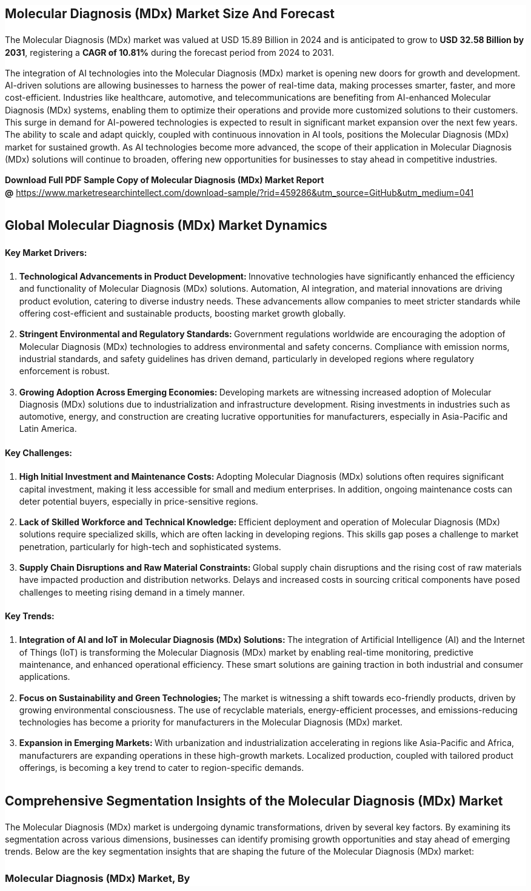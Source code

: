 <h2>Molecular Diagnosis (MDx) Market Size And Forecast</h2><p>The Molecular Diagnosis (MDx) market was valued at USD 15.89 Billion in 2024 and is anticipated to grow to <strong>USD 32.58 Billion by 2031</strong>, registering a <strong>CAGR of 10.81%</strong> during the forecast period from 2024 to 2031.</p><p>The integration of AI technologies into the Molecular Diagnosis (MDx) market is opening new doors for growth and development. AI-driven solutions are allowing businesses to harness the power of real-time data, making processes smarter, faster, and more cost-efficient. Industries like healthcare, automotive, and telecommunications are benefiting from AI-enhanced Molecular Diagnosis (MDx) systems, enabling them to optimize their operations and provide more customized solutions to their customers. This surge in demand for AI-powered technologies is expected to result in significant market expansion over the next few years. The ability to scale and adapt quickly, coupled with continuous innovation in AI tools, positions the Molecular Diagnosis (MDx) market for sustained growth. As AI technologies become more advanced, the scope of their application in Molecular Diagnosis (MDx) solutions will continue to broaden, offering new opportunities for businesses to stay ahead in competitive industries.</p><p><strong>Download Full PDF Sample Copy of Molecular Diagnosis (MDx) Market Report @</strong>&nbsp;<a href="https://www.marketresearchintellect.com/download-sample/?rid=459286&amp;utm_source=GitHub&amp;utm_medium=041">https://www.marketresearchintellect.com/download-sample/?rid=459286&amp;utm_source=GitHub&amp;utm_medium=041</a></p><h2>Global Molecular Diagnosis (MDx) Market Dynamics</h2><h4><strong>Key Market Drivers:</strong></h4><ol><li><p><strong>Technological Advancements in Product Development:&nbsp;</strong>Innovative technologies have significantly enhanced the efficiency and functionality of Molecular Diagnosis (MDx) solutions. Automation, AI integration, and material innovations are driving product evolution, catering to diverse industry needs. These advancements allow companies to meet stricter standards while offering cost-efficient and sustainable products, boosting market growth globally.</p></li><li><p><strong>Stringent Environmental and Regulatory Standards:&nbsp;</strong>Government regulations worldwide are encouraging the adoption of Molecular Diagnosis (MDx) technologies to address environmental and safety concerns. Compliance with emission norms, industrial standards, and safety guidelines has driven demand, particularly in developed regions where regulatory enforcement is robust.</p></li><li><p><strong>Growing Adoption Across Emerging Economies:&nbsp;</strong>Developing markets are witnessing increased adoption of Molecular Diagnosis (MDx) solutions due to industrialization and infrastructure development. Rising investments in industries such as automotive, energy, and construction are creating lucrative opportunities for manufacturers, especially in Asia-Pacific and Latin America.</p></li></ol><h4><strong>Key Challenges:</strong></h4><ol><li><p><strong>High Initial Investment and Maintenance Costs:&nbsp;</strong>Adopting Molecular Diagnosis (MDx) solutions often requires significant capital investment, making it less accessible for small and medium enterprises. In addition, ongoing maintenance costs can deter potential buyers, especially in price-sensitive regions.</p></li><li><p><strong>Lack of Skilled Workforce and Technical Knowledge:&nbsp;</strong>Efficient deployment and operation of Molecular Diagnosis (MDx) solutions require specialized skills, which are often lacking in developing regions. This skills gap poses a challenge to market penetration, particularly for high-tech and sophisticated systems.</p></li><li><p><strong>Supply Chain Disruptions and Raw Material Constraints:&nbsp;</strong>Global supply chain disruptions and the rising cost of raw materials have impacted production and distribution networks. Delays and increased costs in sourcing critical components have posed challenges to meeting rising demand in a timely manner.</p></li></ol><h4><strong>Key Trends:</strong></h4><ol><li><p><strong>Integration of AI and IoT in Molecular Diagnosis (MDx) Solutions:&nbsp;</strong>The integration of Artificial Intelligence (AI) and the Internet of Things (IoT) is transforming the Molecular Diagnosis (MDx) market by enabling real-time monitoring, predictive maintenance, and enhanced operational efficiency. These smart solutions are gaining traction in both industrial and consumer applications.</p></li><li><p><strong>Focus on Sustainability and Green Technologies;&nbsp;</strong>The market is witnessing a shift towards eco-friendly products, driven by growing environmental consciousness. The use of recyclable materials, energy-efficient processes, and emissions-reducing technologies has become a priority for manufacturers in the Molecular Diagnosis (MDx) market.</p></li><li><p><strong>Expansion in Emerging Markets:&nbsp;</strong>With urbanization and industrialization accelerating in regions like Asia-Pacific and Africa, manufacturers are expanding operations in these high-growth markets. Localized production, coupled with tailored product offerings, is becoming a key trend to cater to region-specific demands.</p></li></ol><div class="article-main__content" data-test-id="publishing-text-block"><h2>Comprehensive Segmentation Insights of the Molecular Diagnosis (MDx) Market</h2><p>The Molecular Diagnosis (MDx) market is undergoing dynamic transformations, driven by several key factors. By examining its segmentation across various dimensions, businesses can identify promising growth opportunities and stay ahead of emerging trends. Below are the key segmentation insights that are shaping the future of the Molecular Diagnosis (MDx) market:</p><h3><strong>Molecular Diagnosis (MDx) Market, By
